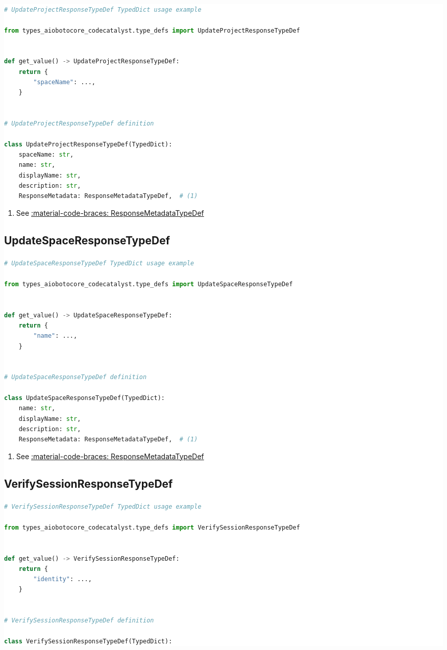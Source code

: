 ```python
# UpdateProjectResponseTypeDef TypedDict usage example

from types_aiobotocore_codecatalyst.type_defs import UpdateProjectResponseTypeDef


def get_value() -> UpdateProjectResponseTypeDef:
    return {
        "spaceName": ...,
    }


# UpdateProjectResponseTypeDef definition

class UpdateProjectResponseTypeDef(TypedDict):
    spaceName: str,
    name: str,
    displayName: str,
    description: str,
    ResponseMetadata: ResponseMetadataTypeDef,  # (1)
```

1. See [:material-code-braces: ResponseMetadataTypeDef](./type_defs.md#responsemetadatatypedef) 
## UpdateSpaceResponseTypeDef

```python
# UpdateSpaceResponseTypeDef TypedDict usage example

from types_aiobotocore_codecatalyst.type_defs import UpdateSpaceResponseTypeDef


def get_value() -> UpdateSpaceResponseTypeDef:
    return {
        "name": ...,
    }


# UpdateSpaceResponseTypeDef definition

class UpdateSpaceResponseTypeDef(TypedDict):
    name: str,
    displayName: str,
    description: str,
    ResponseMetadata: ResponseMetadataTypeDef,  # (1)
```

1. See [:material-code-braces: ResponseMetadataTypeDef](./type_defs.md#responsemetadatatypedef) 
## VerifySessionResponseTypeDef

```python
# VerifySessionResponseTypeDef TypedDict usage example

from types_aiobotocore_codecatalyst.type_defs import VerifySessionResponseTypeDef


def get_value() -> VerifySessionResponseTypeDef:
    return {
        "identity": ...,
    }


# VerifySessionResponseTypeDef definition

class VerifySessionResponseTypeDef(TypedDict):
```